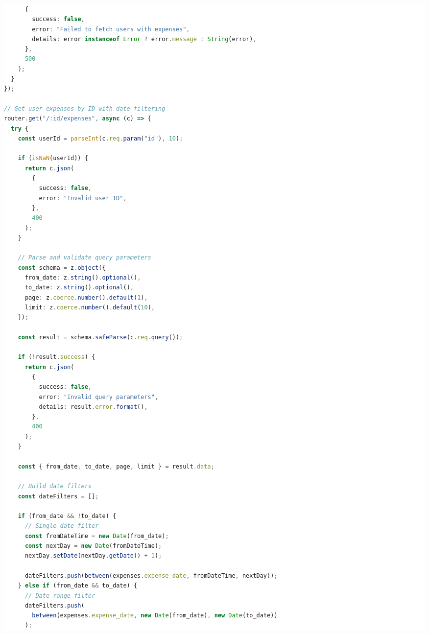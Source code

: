 ```typescript
      {
        success: false,
        error: "Failed to fetch users with expenses",
        details: error instanceof Error ? error.message : String(error),
      },
      500
    );
  }
});

// Get user expenses by ID with date filtering
router.get("/:id/expenses", async (c) => {
  try {
    const userId = parseInt(c.req.param("id"), 10);

    if (isNaN(userId)) {
      return c.json(
        {
          success: false,
          error: "Invalid user ID",
        },
        400
      );
    }

    // Parse and validate query parameters
    const schema = z.object({
      from_date: z.string().optional(),
      to_date: z.string().optional(),
      page: z.coerce.number().default(1),
      limit: z.coerce.number().default(10),
    });

    const result = schema.safeParse(c.req.query());

    if (!result.success) {
      return c.json(
        {
          success: false,
          error: "Invalid query parameters",
          details: result.error.format(),
        },
        400
      );
    }

    const { from_date, to_date, page, limit } = result.data;

    // Build date filters
    const dateFilters = [];

    if (from_date && !to_date) {
      // Single date filter
      const fromDateTime = new Date(from_date);
      const nextDay = new Date(fromDateTime);
      nextDay.setDate(nextDay.getDate() + 1);

      dateFilters.push(between(expenses.expense_date, fromDateTime, nextDay));
    } else if (from_date && to_date) {
      // Date range filter
      dateFilters.push(
        between(expenses.expense_date, new Date(from_date), new Date(to_date))
      );
```